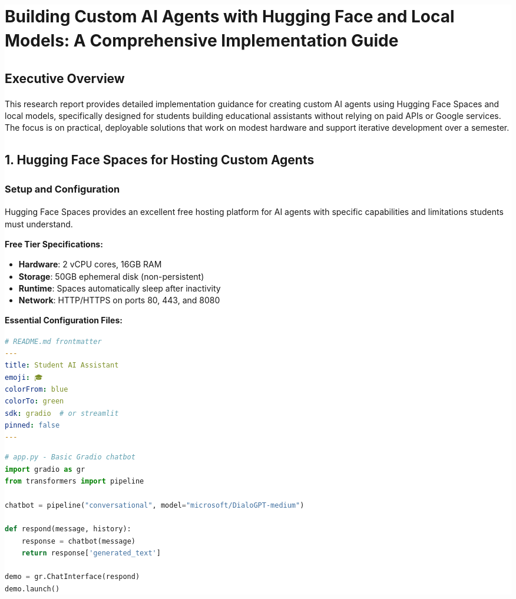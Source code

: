 # Building Custom AI Agents with Hugging Face and Local Models: A Comprehensive Implementation Guide

## Executive Overview

This research report provides detailed implementation guidance for creating custom AI agents using Hugging Face Spaces and local models, specifically designed for students building educational assistants without relying on paid APIs or Google services. The focus is on practical, deployable solutions that work on modest hardware and support iterative development over a semester.

## 1. Hugging Face Spaces for Hosting Custom Agents

### Setup and Configuration

Hugging Face Spaces provides an excellent free hosting platform for AI agents with specific capabilities and limitations students must understand.

**Free Tier Specifications:**
- **Hardware**: 2 vCPU cores, 16GB RAM
- **Storage**: 50GB ephemeral disk (non-persistent)
- **Runtime**: Spaces automatically sleep after inactivity
- **Network**: HTTP/HTTPS on ports 80, 443, and 8080

**Essential Configuration Files:**

```yaml
# README.md frontmatter
---
title: Student AI Assistant
emoji: 🎓
colorFrom: blue
colorTo: green
sdk: gradio  # or streamlit
pinned: false
---
```

```python
# app.py - Basic Gradio chatbot
import gradio as gr
from transformers import pipeline

chatbot = pipeline("conversational", model="microsoft/DialoGPT-medium")

def respond(message, history):
    response = chatbot(message)
    return response['generated_text']

demo = gr.ChatInterface(respond)
demo.launch()
```
